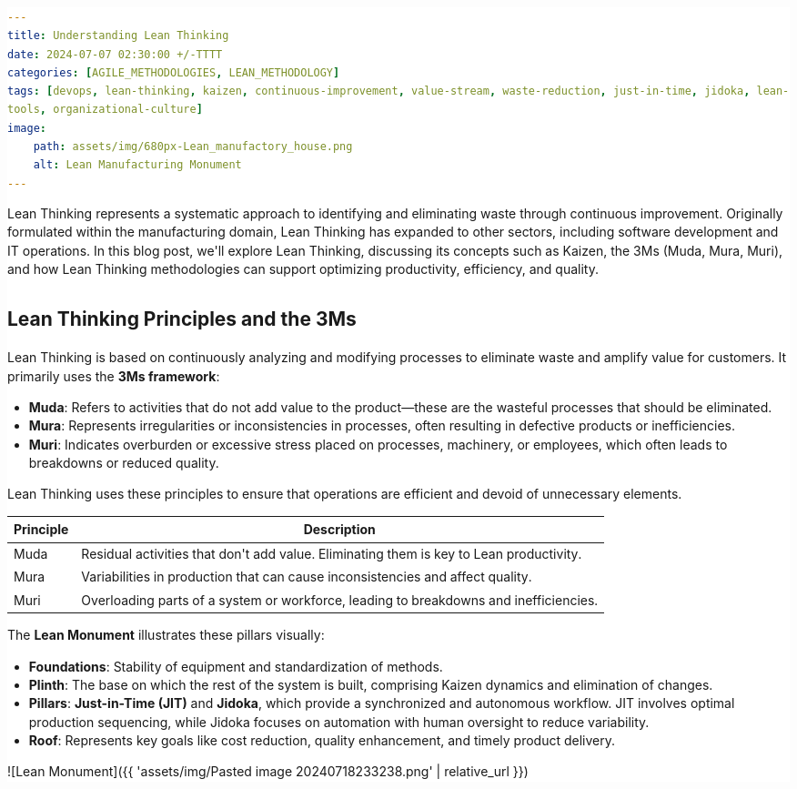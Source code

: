 ```yaml
---
title: Understanding Lean Thinking 
date: 2024-07-07 02:30:00 +/-TTTT
categories: [AGILE_METHODOLOGIES, LEAN_METHODOLOGY]
tags: [devops, lean-thinking, kaizen, continuous-improvement, value-stream, waste-reduction, just-in-time, jidoka, lean-tools, organizational-culture] 
image:
    path: assets/img/680px-Lean_manufactory_house.png
    alt: Lean Manufacturing Monument
---
```


Lean Thinking represents a systematic approach to identifying and eliminating waste through continuous improvement. Originally formulated within the manufacturing domain, Lean Thinking has expanded to other sectors, including software development and IT operations. In this blog post, we'll explore Lean Thinking, discussing its concepts such as Kaizen, the 3Ms (Muda, Mura, Muri), and how Lean Thinking methodologies can support optimizing productivity, efficiency, and quality.

## Lean Thinking Principles and the 3Ms

Lean Thinking is based on continuously analyzing and modifying processes to eliminate waste and amplify value for customers. It primarily uses the **3Ms framework**:

- **Muda**: Refers to activities that do not add value to the product—these are the wasteful processes that should be eliminated.
- **Mura**: Represents irregularities or inconsistencies in processes, often resulting in defective products or inefficiencies.
- **Muri**: Indicates overburden or excessive stress placed on processes, machinery, or employees, which often leads to breakdowns or reduced quality.

Lean Thinking uses these principles to ensure that operations are efficient and devoid of unnecessary elements.

| Principle | Description |
|-----------|-------------|
| Muda      | Residual activities that don't add value. Eliminating them is key to Lean productivity. |
| Mura      | Variabilities in production that can cause inconsistencies and affect quality. |
| Muri      | Overloading parts of a system or workforce, leading to breakdowns and inefficiencies. |

The **Lean Monument** illustrates these pillars visually:

- **Foundations**: Stability of equipment and standardization of methods.
- **Plinth**: The base on which the rest of the system is built, comprising Kaizen dynamics and elimination of changes.
- **Pillars**: **Just-in-Time (JIT)** and **Jidoka**, which provide a synchronized and autonomous workflow. JIT involves optimal production sequencing, while Jidoka focuses on automation with human oversight to reduce variability.
- **Roof**: Represents key goals like cost reduction, quality enhancement, and timely product delivery.

![Lean Monument]({{ 'assets/img/Pasted image 20240718233238.png' | relative_url }})
